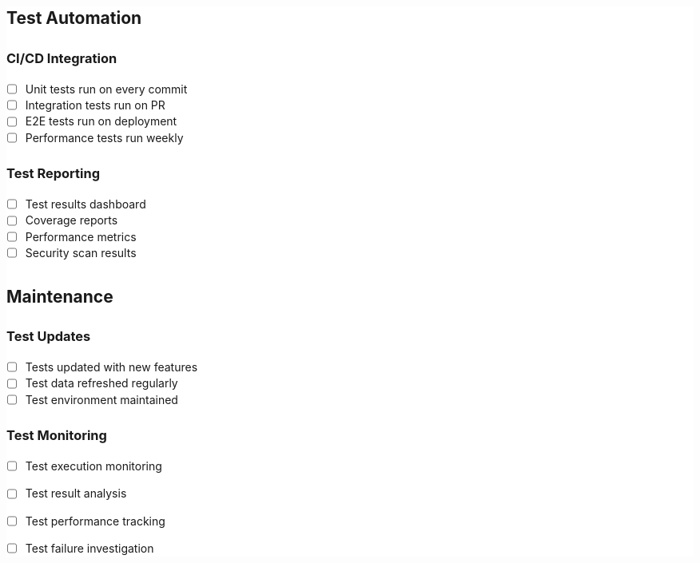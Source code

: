## Test Automation

### CI/CD Integration
- [ ] Unit tests run on every commit
- [ ] Integration tests run on PR
- [ ] E2E tests run on deployment
- [ ] Performance tests run weekly

### Test Reporting
- [ ] Test results dashboard
- [ ] Coverage reports
- [ ] Performance metrics
- [ ] Security scan results

## Maintenance

### Test Updates
- [ ] Tests updated with new features
- [ ] Test data refreshed regularly
- [ ] Test environment maintained

### Test Monitoring
- [ ] Test execution monitoring
- [ ] Test result analysis
- [ ] Test performance tracking
- [ ] Test failure investigation

